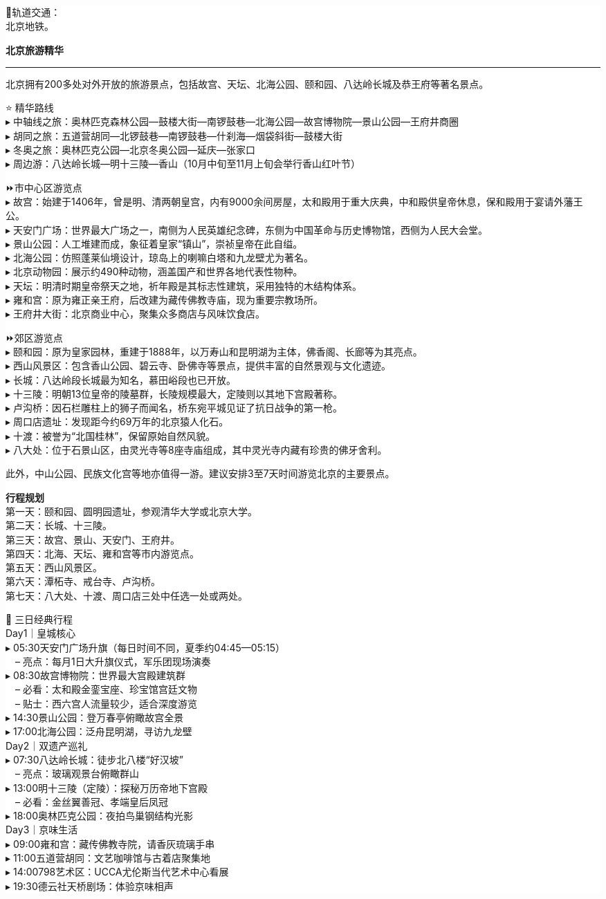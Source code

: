 🚆轨道交通：  
北京地铁。  

**北京旅游精华**  
***  
北京拥有200多处对外开放的旅游景点，包括故宫、天坛、北海公园、颐和园、八达岭长城及恭王府等著名景点。  

⭐ 精华路线  
▸ 中轴线之旅：奥林匹克森林公园—鼓楼大街—南锣鼓巷—北海公园—故宫博物院—景山公园—王府井商圈  
▸ 胡同之旅：五道营胡同—北锣鼓巷—南锣鼓巷—什刹海—烟袋斜街—鼓楼大街  
▸ 冬奥之旅：奥林匹克公园—北京冬奥公园—延庆—张家口  
▸ 周边游：八达岭长城—明十三陵—香山（10月中旬至11月上旬会举行香山红叶节）  

⏩市中心区游览点  
▸ 故宫：始建于1406年，曾是明、清两朝皇宫，内有9000余间房屋，太和殿用于重大庆典，中和殿供皇帝休息，保和殿用于宴请外藩王公。  
▸ 天安门广场：世界最大广场之一，南侧为人民英雄纪念碑，东侧为中国革命与历史博物馆，西侧为人民大会堂。  
▸ 景山公园：人工堆建而成，象征着皇家“镇山”，崇祯皇帝在此自缢。  
▸ 北海公园：仿照蓬莱仙境设计，琼岛上的喇嘛白塔和九龙壁尤为著名。  
▸ 北京动物园：展示约490种动物，涵盖国产和世界各地代表性物种。  
▸ 天坛：明清时期皇帝祭天之地，祈年殿是其标志性建筑，采用独特的木结构体系。  
▸ 雍和宫：原为雍正亲王府，后改建为藏传佛教寺庙，现为重要宗教场所。  
▸ 王府井大街：北京商业中心，聚集众多商店与风味饮食店。  

⏩郊区游览点  
▸ 颐和园：原为皇家园林，重建于1888年，以万寿山和昆明湖为主体，佛香阁、长廊等为其亮点。  
▸ 西山风景区：包含香山公园、碧云寺、卧佛寺等景点，提供丰富的自然景观与文化遗迹。  
▸ 长城：八达岭段长城最为知名，慕田峪段也已开放。  
▸ 十三陵：明朝13位皇帝的陵墓群，长陵规模最大，定陵则以其地下宫殿著称。  
▸ 卢沟桥：因石栏雕柱上的狮子而闻名，桥东宛平城见证了抗日战争的第一枪。  
▸ 周口店遗址：发现距今约69万年的北京猿人化石。  
▸ 十渡：被誉为“北国桂林”，保留原始自然风貌。  
▸ 八大处：位于石景山区，由灵光寺等8座寺庙组成，其中灵光寺内藏有珍贵的佛牙舍利。  

此外，中山公园、民族文化宫等地亦值得一游。建议安排3至7天时间游览北京的主要景点。  

**行程规划**  
第一天：颐和园、圆明园遗址，参观清华大学或北京大学。  
第二天：长城、十三陵。  
第三天：故宫、景山、天安门、王府井。  
第四天：北海、天坛、雍和宫等市内游览点。  
第五天：西山风景区。  
第六天：潭柘寺、戒台寺、卢沟桥。  
第七天：八大处、十渡、周口店三处中任选一处或两处。  

📅 三日经典行程  
Day1｜皇城核心  
▸ 05:30天安门广场升旗（每日时间不同，夏季约04:45—05:15）  
　– 亮点：每月1日大升旗仪式，军乐团现场演奏  
▸ 08:30故宫博物院：世界最大宫殿建筑群  
　– 必看：太和殿金銮宝座、珍宝馆宫廷文物  
　– 贴士：西六宫人流量较少，适合深度游览  
▸ 14:30景山公园：登万春亭俯瞰故宫全景  
▸ 17:00北海公园：泛舟昆明湖，寻访九龙壁  
Day2｜双遗产巡礼  
▸ 07:30八达岭长城：徒步北八楼“好汉坡”  
　– 亮点：玻璃观景台俯瞰群山  
▸ 13:00明十三陵（定陵）：探秘万历帝地下宫殿  
　– 必看：金丝翼善冠、孝端皇后凤冠  
▸ 18:00奥林匹克公园：夜拍鸟巢钢结构光影  
Day3｜京味生活  
▸ 09:00雍和宫：藏传佛教寺院，请香灰琉璃手串  
▸ 11:00五道营胡同：文艺咖啡馆与古着店聚集地  
▸ 14:00798艺术区：UCCA尤伦斯当代艺术中心看展  
▸ 19:30德云社天桥剧场：体验京味相声  
